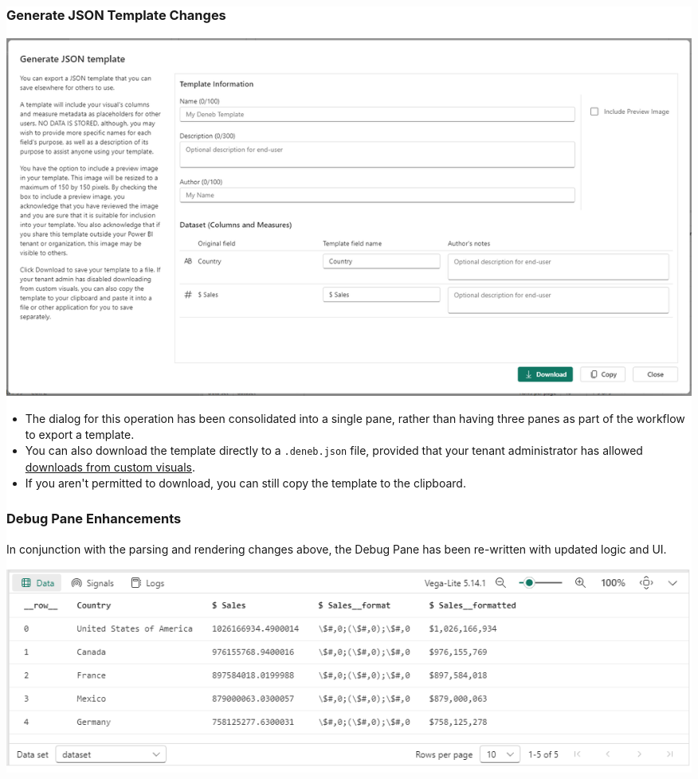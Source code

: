 ### Generate JSON Template Changes

![The 'Generate JSON template' dialog has now been condensed into a single pane and has the option to download templates to files directly (provided that your tenant administrator has enabled this).](/img/changelog/1.6.0/new-export-dialog.png "The 'Generate JSON template' dialog has now been condensed into a single pane and has the option to download templates to files directly (provided that your tenant administrator has enabled this).")

- The dialog for this operation has been consolidated into a single pane, rather than having three panes as part of the workflow to export a template.
- You can also download the template directly to a `.deneb.json` file, provided that your tenant administrator has allowed [downloads from custom visuals](https://learn.microsoft.com/en-us/power-bi/admin/organizational-visuals#export-data-to-file).
- If you aren't permitted to download, you can still copy the template to the clipboard.

### Debug Pane Enhancements

In conjunction with the parsing and rendering changes above, the Debug Pane has been re-written with updated logic and UI.

![The Debug Pane has undergone many enhancements, including space optimization, a pagination toolbar for data tables and increased zoom capabilities.](/img/changelog/1.6.0/new-debug-pane.png "The Debug Pane has undergone many enhancements, including space optimization, a pagination toolbar for data tables and increased zoom capabilities.")
